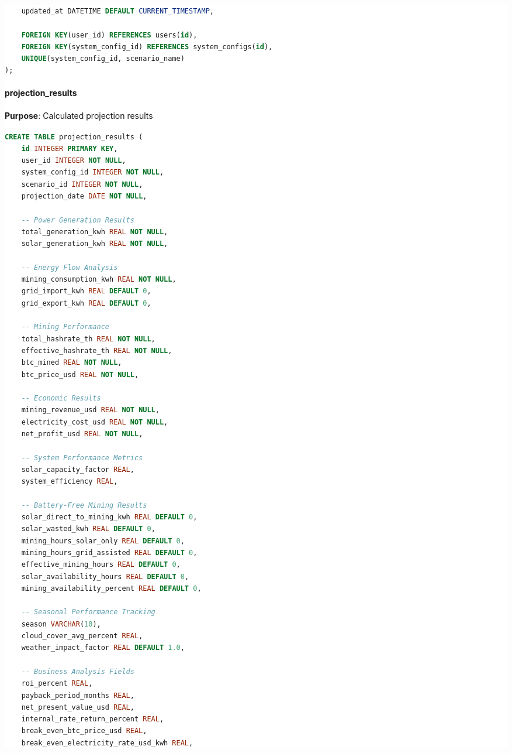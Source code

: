 ```sql
    updated_at DATETIME DEFAULT CURRENT_TIMESTAMP,
    
    FOREIGN KEY(user_id) REFERENCES users(id),
    FOREIGN KEY(system_config_id) REFERENCES system_configs(id),
    UNIQUE(system_config_id, scenario_name)
);
```

#### projection_results
**Purpose**: Calculated projection results

```sql
CREATE TABLE projection_results (
    id INTEGER PRIMARY KEY,
    user_id INTEGER NOT NULL,
    system_config_id INTEGER NOT NULL,
    scenario_id INTEGER NOT NULL,
    projection_date DATE NOT NULL,
    
    -- Power Generation Results
    total_generation_kwh REAL NOT NULL,
    solar_generation_kwh REAL NOT NULL,
    
    -- Energy Flow Analysis
    mining_consumption_kwh REAL NOT NULL,
    grid_import_kwh REAL DEFAULT 0,
    grid_export_kwh REAL DEFAULT 0,
    
    -- Mining Performance
    total_hashrate_th REAL NOT NULL,
    effective_hashrate_th REAL NOT NULL,
    btc_mined REAL NOT NULL,
    btc_price_usd REAL NOT NULL,
    
    -- Economic Results
    mining_revenue_usd REAL NOT NULL,
    electricity_cost_usd REAL NOT NULL,
    net_profit_usd REAL NOT NULL,
    
    -- System Performance Metrics
    solar_capacity_factor REAL,
    system_efficiency REAL,
    
    -- Battery-Free Mining Results
    solar_direct_to_mining_kwh REAL DEFAULT 0,
    solar_wasted_kwh REAL DEFAULT 0,
    mining_hours_solar_only REAL DEFAULT 0,
    mining_hours_grid_assisted REAL DEFAULT 0,
    effective_mining_hours REAL DEFAULT 0,
    solar_availability_hours REAL DEFAULT 0,
    mining_availability_percent REAL DEFAULT 0,
    
    -- Seasonal Performance Tracking
    season VARCHAR(10),
    cloud_cover_avg_percent REAL,
    weather_impact_factor REAL DEFAULT 1.0,
    
    -- Business Analysis Fields
    roi_percent REAL,
    payback_period_months REAL,
    net_present_value_usd REAL,
    internal_rate_return_percent REAL,
    break_even_btc_price_usd REAL,
    break_even_electricity_rate_usd_kwh REAL,
```
